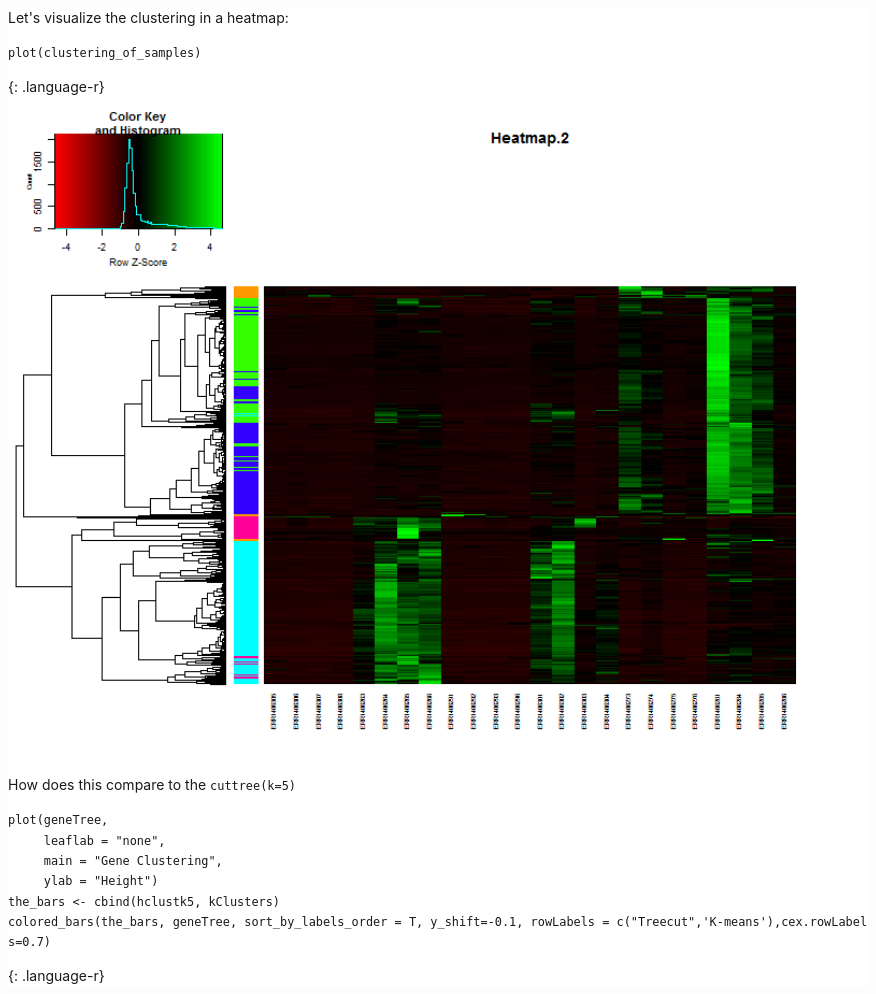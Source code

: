 Let's visualize the clustering in a heatmap:
~~~
plot(clustering_of_samples)
~~~
{: .language-r}

<img src="../img/heatmap2KclusterColor.png" width="900px" alt="Gheatmap_with_Kmeans_clusters">

How does this compare to the `cuttree(k=5)`
~~~
plot(geneTree,
     leaflab = "none",
     main = "Gene Clustering",
     ylab = "Height")
the_bars <- cbind(hclustk5, kClusters)
colored_bars(the_bars, geneTree, sort_by_labels_order = T, y_shift=-0.1, rowLabels = c("Treecut",'K-means'),cex.rowLabels=0.7)
~~~
{: .language-r}


